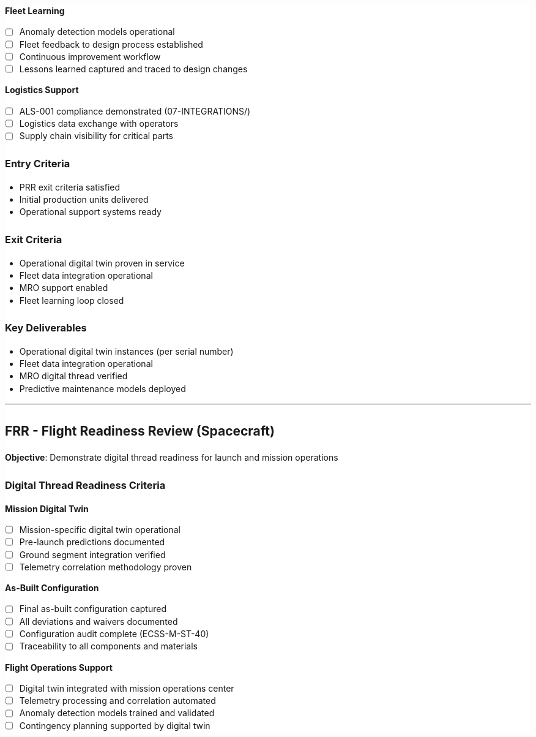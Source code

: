**Fleet Learning**
- [ ] Anomaly detection models operational
- [ ] Fleet feedback to design process established
- [ ] Continuous improvement workflow
- [ ] Lessons learned captured and traced to design changes

**Logistics Support**
- [ ] ALS-001 compliance demonstrated (07-INTEGRATIONS/)
- [ ] Logistics data exchange with operators
- [ ] Supply chain visibility for critical parts

### Entry Criteria
- PRR exit criteria satisfied
- Initial production units delivered
- Operational support systems ready

### Exit Criteria
- Operational digital twin proven in service
- Fleet data integration operational
- MRO support enabled
- Fleet learning loop closed

### Key Deliverables
- Operational digital twin instances (per serial number)
- Fleet data integration operational
- MRO digital thread verified
- Predictive maintenance models deployed

---

## FRR - Flight Readiness Review (Spacecraft)

**Objective**: Demonstrate digital thread readiness for launch and mission operations

### Digital Thread Readiness Criteria

**Mission Digital Twin**
- [ ] Mission-specific digital twin operational
- [ ] Pre-launch predictions documented
- [ ] Ground segment integration verified
- [ ] Telemetry correlation methodology proven

**As-Built Configuration**
- [ ] Final as-built configuration captured
- [ ] All deviations and waivers documented
- [ ] Configuration audit complete (ECSS-M-ST-40)
- [ ] Traceability to all components and materials

**Flight Operations Support**
- [ ] Digital twin integrated with mission operations center
- [ ] Telemetry processing and correlation automated
- [ ] Anomaly detection models trained and validated
- [ ] Contingency planning supported by digital twin
